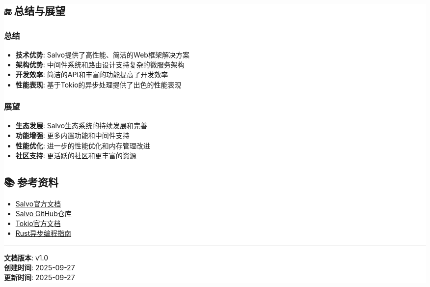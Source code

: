 ## 🔚 总结与展望

### 总结

- **技术优势**: Salvo提供了高性能、简洁的Web框架解决方案
- **架构优势**: 中间件系统和路由设计支持复杂的微服务架构
- **开发效率**: 简洁的API和丰富的功能提高了开发效率
- **性能表现**: 基于Tokio的异步处理提供了出色的性能表现

### 展望

- **生态发展**: Salvo生态系统的持续发展和完善
- **功能增强**: 更多内置功能和中间件支持
- **性能优化**: 进一步的性能优化和内存管理改进
- **社区支持**: 更活跃的社区和更丰富的资源

## 📚 参考资料

- [Salvo官方文档](https://salvo.rs/)
- [Salvo GitHub仓库](https://github.com/salvo-rs/salvo)
- [Tokio官方文档](https://tokio.rs/)
- [Rust异步编程指南](https://rust-lang.github.io/async-book/)

---

**文档版本**: v1.0  
**创建时间**: 2025-09-27  
**更新时间**: 2025-09-27
